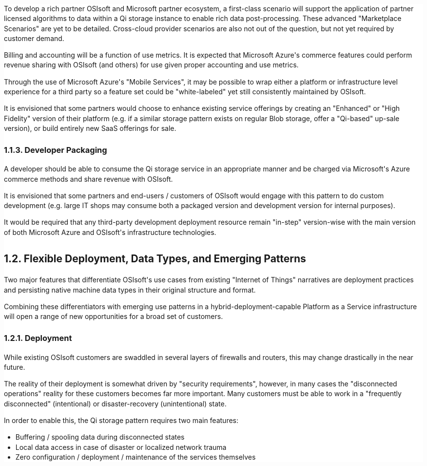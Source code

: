 To develop a rich partner OSIsoft and Microsoft partner ecosystem, a first-class scenario will support the application of partner licensed algorithms to data within a Qi storage instance to enable rich data post-processing. These advanced "Marketplace Scenarios" are yet to be detailed. Cross-cloud provider scenarios are also not out of the question, but not yet required by customer demand.

Billing and accounting will be a function of use metrics. It is expected that Microsoft Azure's commerce features could perform revenue sharing with OSIsoft (and others) for use given proper accounting and use metrics.

Through the use of Microsoft Azure's "Mobile Services", it may be possible to wrap either a platform or infrastructure level experience for a third party so a feature set could be "white-labeled" yet still consistently maintained by OSIsoft.

It is envisioned that some partners would choose to enhance existing service offerings by creating an "Enhanced" or "High Fidelity" version of their platform (e.g. if a similar storage pattern exists on regular Blob storage, offer a "Qi-based" up-sale version), or build entirely new SaaS offerings for sale.

### 1.1.3. Developer Packaging

A developer should be able to consume the Qi storage service in an appropriate manner and be charged via Microsoft's Azure commerce methods and share revenue with OSIsoft.

It is envisioned that some partners and end-users / customers of OSIsoft would engage with this pattern to do custom development (e.g. large IT shops may consume both a packaged version and development version for internal purposes).

It would be required that any third-party development deployment resource remain "in-step" version-wise with the main version of both Microsoft Azure and OSIsoft's infrastructure technologies.

## 1.2. Flexible Deployment, Data Types, and Emerging Patterns

Two major features that differentiate OSIsoft's use cases from existing "Internet of Things" narratives are deployment practices and persisting native machine data types in their original structure and format. 

Combining these differentiators with emerging use patterns in a hybrid-deployment-capable Platform as a Service infrastructure will open a range of new opportunities for a broad set of customers.

### 1.2.1. Deployment

While existing OSIsoft customers are swaddled in several layers of firewalls and routers, this may change drastically in the near future.

The reality of their deployment is somewhat driven by "security requirements", however, in many cases the "disconnected operations" reality for these customers becomes far more important. Many customers must be able to work in a "frequently disconnected" (intentional) or disaster-recovery (unintentional) state.

In order to enable this, the Qi storage pattern requires two main features:

*	Buffering / spooling data during disconnected states
*	Local data access in case of disaster or localized network trauma
*	Zero configuration / deployment / maintenance of the services themselves
